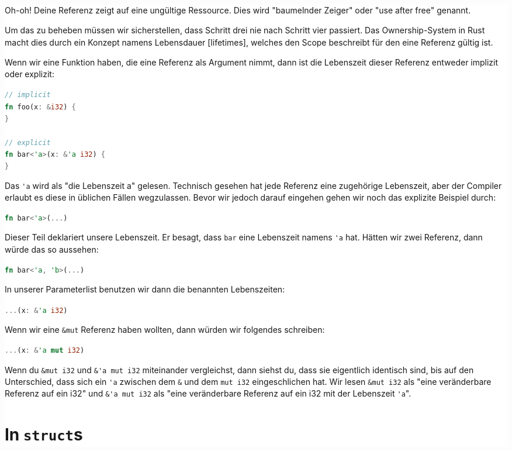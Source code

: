 Oh-oh! Deine Referenz zeigt auf eine ungültige Ressource.
Dies wird "baumelnder Zeiger" oder "use after free" genannt.

Um das zu beheben müssen wir sicherstellen, dass Schritt drei nie nach
Schritt vier passiert. Das Ownership-System in Rust macht dies durch ein
Konzept namens Lebensdauer [lifetimes], welches den Scope beschreibt
für den eine Referenz gültig ist.

Wenn wir eine Funktion haben, die eine Referenz als Argument nimmt,
dann ist die Lebenszeit dieser Referenz entweder implizit oder explizit:

```rust
// implicit
fn foo(x: &i32) {
}

// explicit
fn bar<'a>(x: &'a i32) {
}
```

Das `'a` wird als "die Lebenszeit a" gelesen. Technisch gesehen hat jede
Referenz eine zugehörige Lebenszeit, aber der Compiler erlaubt es diese in
üblichen Fällen wegzulassen.
Bevor wir jedoch darauf eingehen gehen wir noch das explizite Beispiel durch:

```rust
fn bar<'a>(...)
```

Dieser Teil deklariert unsere Lebenszeit. Er besagt, dass `bar` eine Lebenszeit
namens `'a` hat. Hätten wir zwei Referenz, dann würde das so aussehen:

```rust
fn bar<'a, 'b>(...)
```

In unserer Parameterlist benutzen wir dann die benannten Lebenszeiten:

```rust
...(x: &'a i32)
```

Wenn wir eine `&mut` Referenz haben wollten,
dann würden wir folgendes schreiben:

```rust
...(x: &'a mut i32)
```

Wenn du `&mut i32` und `&'a mut i32` miteinander vergleichst,
dann siehst du, dass sie eigentlich identisch sind, bis auf den Unterschied,
dass sich ein `'a` zwischen dem `&` und dem `mut i32` eingeschlichen hat.
Wir lesen `&mut i32` als "eine veränderbare Referenz auf ein i32" und
`&'a mut i32` als "eine veränderbare Referenz auf ein i32
mit der Lebenszeit `'a`".

# In `struct`s


[ownership]: Besitz.html
[borrowing]: Referenzen_Und_Ausleihen.html
[structs]: Structs.html